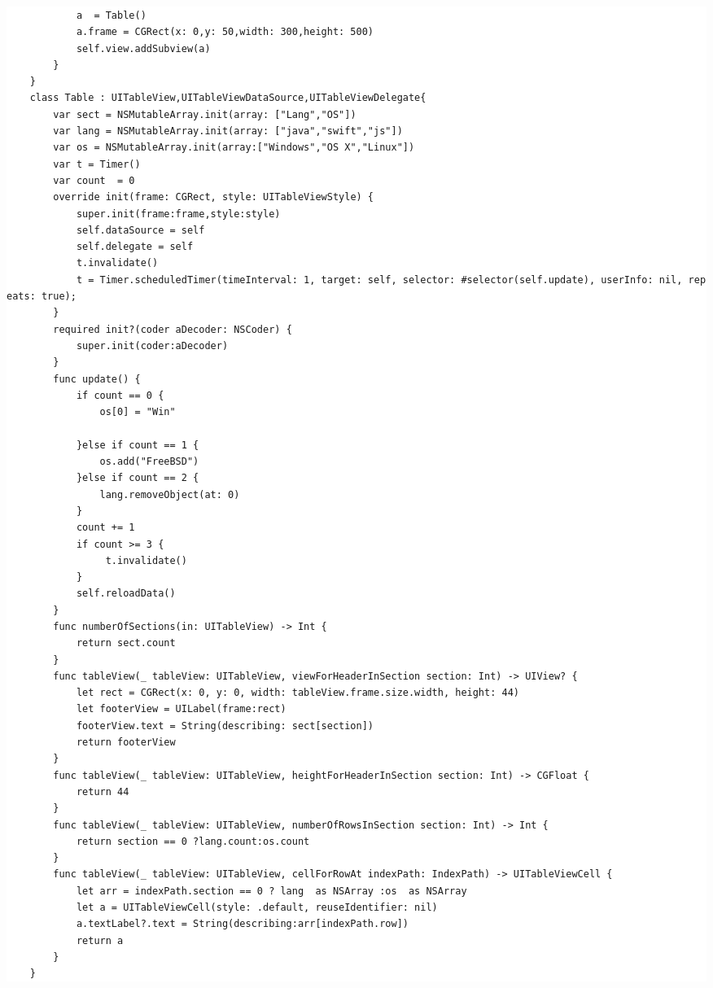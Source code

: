                 a  = Table()
                a.frame = CGRect(x: 0,y: 50,width: 300,height: 500)
                self.view.addSubview(a)
            }
        }      
        class Table : UITableView,UITableViewDataSource,UITableViewDelegate{
            var sect = NSMutableArray.init(array: ["Lang","OS"])
            var lang = NSMutableArray.init(array: ["java","swift","js"])
            var os = NSMutableArray.init(array:["Windows","OS X","Linux"])
            var t = Timer()
            var count  = 0
            override init(frame: CGRect, style: UITableViewStyle) {
                super.init(frame:frame,style:style)
                self.dataSource = self
                self.delegate = self
                t.invalidate()
                t = Timer.scheduledTimer(timeInterval: 1, target: self, selector: #selector(self.update), userInfo: nil, repeats: true);
            }
            required init?(coder aDecoder: NSCoder) {
                super.init(coder:aDecoder)
            }
            func update() {
                if count == 0 {
                    os[0] = "Win"
                    
                }else if count == 1 {
                    os.add("FreeBSD")
                }else if count == 2 {
                    lang.removeObject(at: 0)
                }
                count += 1
                if count >= 3 {
                     t.invalidate()
                }
                self.reloadData()
            }
            func numberOfSections(in: UITableView) -> Int {
                return sect.count
            }
            func tableView(_ tableView: UITableView, viewForHeaderInSection section: Int) -> UIView? {
                let rect = CGRect(x: 0, y: 0, width: tableView.frame.size.width, height: 44)
                let footerView = UILabel(frame:rect)
                footerView.text = String(describing: sect[section])
                return footerView
            }
            func tableView(_ tableView: UITableView, heightForHeaderInSection section: Int) -> CGFloat {
                return 44
            }
            func tableView(_ tableView: UITableView, numberOfRowsInSection section: Int) -> Int {
                return section == 0 ?lang.count:os.count
            }
            func tableView(_ tableView: UITableView, cellForRowAt indexPath: IndexPath) -> UITableViewCell {
                let arr = indexPath.section == 0 ? lang  as NSArray :os  as NSArray
                let a = UITableViewCell(style: .default, reuseIdentifier: nil)
                a.textLabel?.text = String(describing:arr[indexPath.row])
                return a
            }
        }
